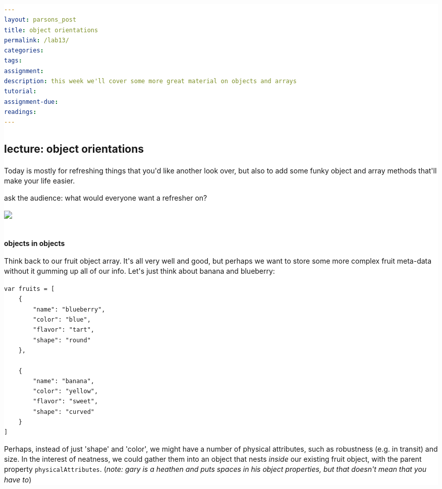 ```yaml
---  
layout: parsons_post  
title: object orientations 
permalink: /lab13/  
categories:   
tags:  
assignment: 
description: this week we'll cover some more great material on objects and arrays
tutorial: 
assignment-due:
readings: 
---  
```


## lecture: object orientations

Today is mostly for refreshing things that you'd like another look over, but also to add some funky object and array methods that'll make your life easier.

ask the audience: what would everyone want a refresher on?

<img src="../../assets/crayfish.png" width="500px"><br><br>

**objects in objects**

Think back to our fruit object array. It's all very well and good, but perhaps we want to store some more complex fruit meta-data without it gumming up all of our info. Let's just think about banana and blueberry:

```
var fruits = [
	{
		"name": "blueberry",
		"color": "blue",
		"flavor": "tart",
		"shape": "round"
	},

	{
		"name": "banana",
		"color": "yellow",
		"flavor": "sweet",
		"shape": "curved"
	}
]
```

Perhaps, instead of just 'shape' and 'color', we might have a number of physical attributes, such as robustness (e.g. in transit) and size. In the interest of neatness, we could gather them into an object that nests *inside* our existing fruit object, with the parent property `physicalAttributes`. (*note: gary is a heathen and puts spaces in his object properties, but that doesn't mean that you have to*)
